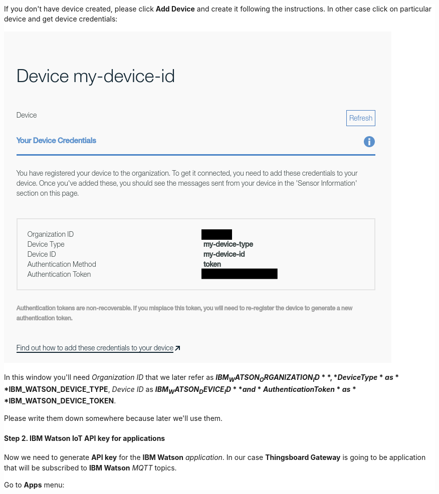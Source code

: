 If you don't have device created, please click **Add Device** and create it following the instructions.
In other case click on particular device and get device credentials: 

![image](/images/gateway/ibm-watson/device-credentials.png)

In this window you'll need *Organization ID* that we later refer as **$IBM_WATSON_ORGANIZATION_ID**, *Device Type* as **$IBM_WATSON_DEVICE_TYPE**, *Device ID* as **$IBM_WATSON_DEVICE_ID** and *Authentication Token* as **$IBM_WATSON_DEVICE_TOKEN**.

Please write them down somewhere because later we'll use them.

#### Step 2. IBM Watson IoT API key for applications

Now we need to generate **API key** for the **IBM Watson** *application*. In our case **Thingsboard Gateway** is going to be application that will be subscribed to **IBM Watson** *MQTT* topics.

Go to **Apps** menu:
